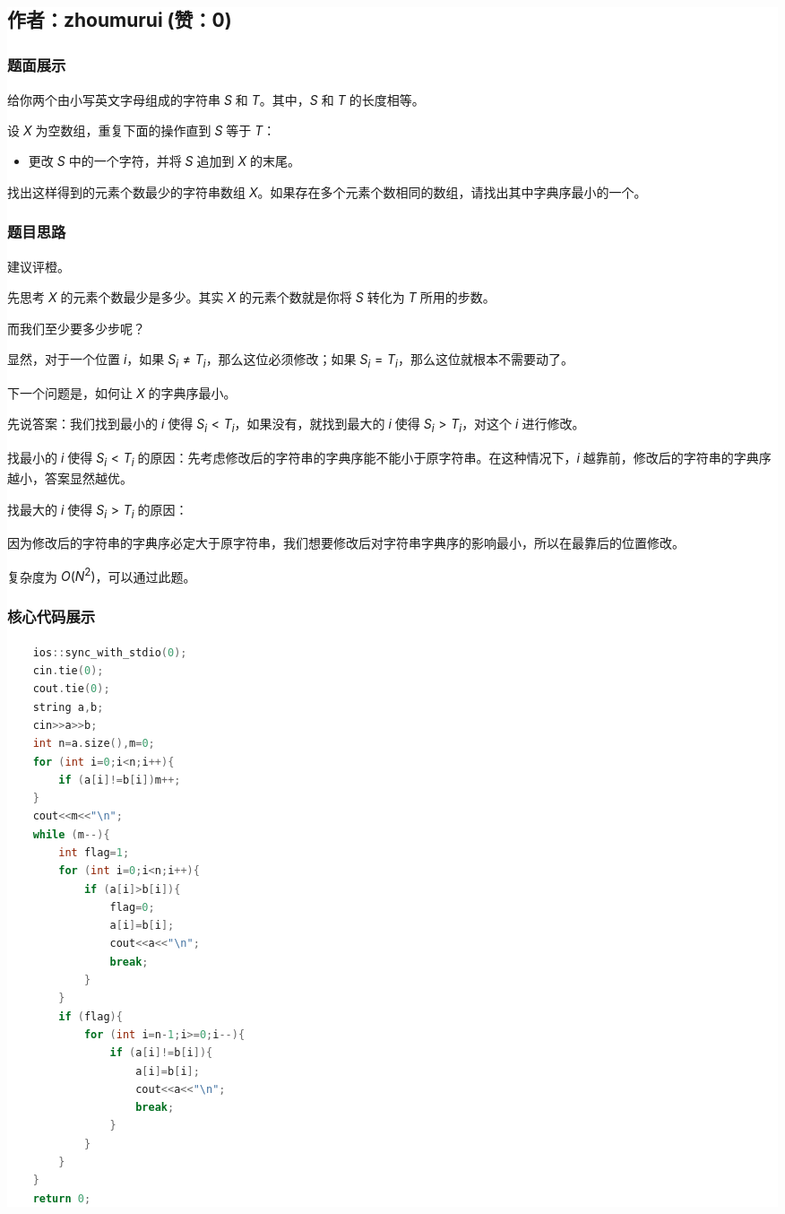 
## 作者：zhoumurui (赞：0)

### 题面展示

给你两个由小写英文字母组成的字符串 $S$ 和 $T$。其中，$S$ 和 $T$ 的长度相等。

设 $X$ 为空数组，重复下面的操作直到 $S$ 等于 $T$：

- 更改 $S$ 中的一个字符，并将 $S$ 追加到 $X$ 的末尾。

找出这样得到的元素个数最少的字符串数组 $X$。如果存在多个元素个数相同的数组，请找出其中字典序最小的一个。

### 题目思路

建议评橙。

先思考 $X$ 的元素个数最少是多少。其实 $X$ 的元素个数就是你将 $S$ 转化为 $T$ 所用的步数。

而我们至少要多少步呢？

显然，对于一个位置 $i$，如果 $S_i \not = T_i$，那么这位必须修改；如果 $S_i = T_i$，那么这位就根本不需要动了。

下一个问题是，如何让 $X$ 的字典序最小。

先说答案：我们找到最小的 $i$ 使得 $S_i  < T_i$，如果没有，就找到最大的 $i$ 使得 $S_i > T_i$，对这个 $i$ 进行修改。

找最小的 $i$ 使得 $S_i  < T_i$ 的原因：先考虑修改后的字符串的字典序能不能小于原字符串。在这种情况下，$i$ 越靠前，修改后的字符串的字典序越小，答案显然越优。

找最大的 $i$ 使得 $S_i > T_i$ 的原因：

因为修改后的字符串的字典序必定大于原字符串，我们想要修改后对字符串字典序的影响最小，所以在最靠后的位置修改。

复杂度为 $O(N^2)$，可以通过此题。

### 核心代码展示

```cpp
    ios::sync_with_stdio(0);
    cin.tie(0);
    cout.tie(0);
    string a,b;
    cin>>a>>b;
    int n=a.size(),m=0;
    for (int i=0;i<n;i++){
        if (a[i]!=b[i])m++;
    }
    cout<<m<<"\n";
    while (m--){
        int flag=1;
        for (int i=0;i<n;i++){
            if (a[i]>b[i]){
                flag=0;
                a[i]=b[i];
                cout<<a<<"\n";
                break;
            }
        }
        if (flag){
            for (int i=n-1;i>=0;i--){
                if (a[i]!=b[i]){
                    a[i]=b[i];
                    cout<<a<<"\n";
                    break;
                }
            }
        }
    }
	return 0;
```